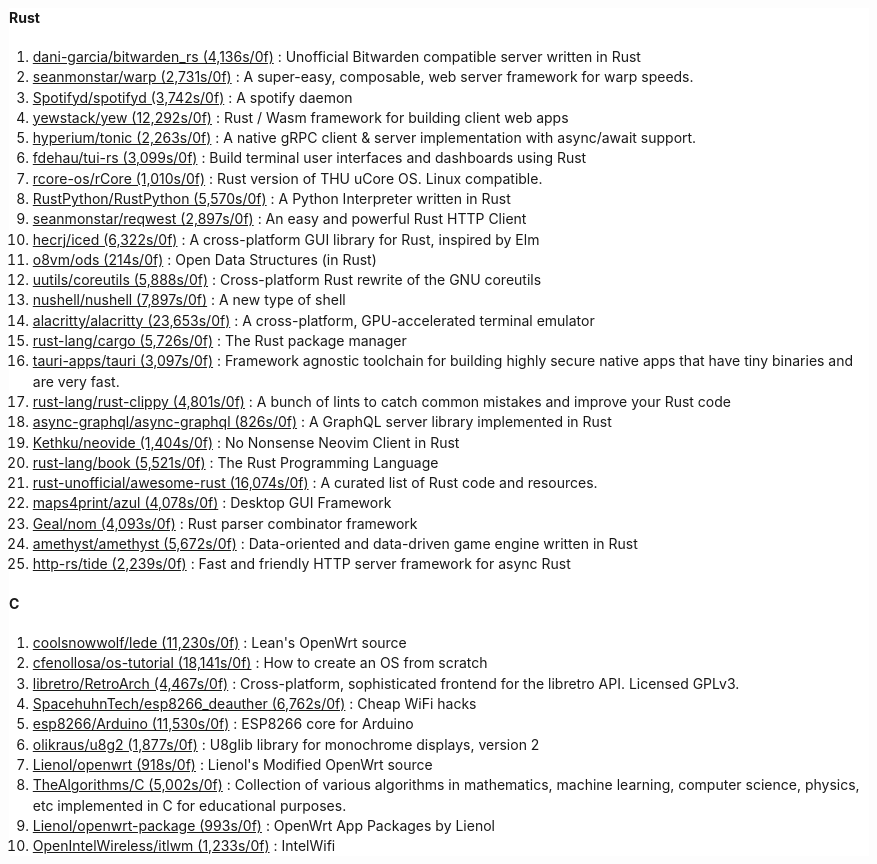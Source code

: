 #### Rust
1. [dani-garcia/bitwarden_rs (4,136s/0f)](https://github.com/dani-garcia/bitwarden_rs) : Unofficial Bitwarden compatible server written in Rust
2. [seanmonstar/warp (2,731s/0f)](https://github.com/seanmonstar/warp) : A super-easy, composable, web server framework for warp speeds.
3. [Spotifyd/spotifyd (3,742s/0f)](https://github.com/Spotifyd/spotifyd) : A spotify daemon
4. [yewstack/yew (12,292s/0f)](https://github.com/yewstack/yew) : Rust / Wasm framework for building client web apps
5. [hyperium/tonic (2,263s/0f)](https://github.com/hyperium/tonic) : A native gRPC client & server implementation with async/await support.
6. [fdehau/tui-rs (3,099s/0f)](https://github.com/fdehau/tui-rs) : Build terminal user interfaces and dashboards using Rust
7. [rcore-os/rCore (1,010s/0f)](https://github.com/rcore-os/rCore) : Rust version of THU uCore OS. Linux compatible.
8. [RustPython/RustPython (5,570s/0f)](https://github.com/RustPython/RustPython) : A Python Interpreter written in Rust
9. [seanmonstar/reqwest (2,897s/0f)](https://github.com/seanmonstar/reqwest) : An easy and powerful Rust HTTP Client
10. [hecrj/iced (6,322s/0f)](https://github.com/hecrj/iced) : A cross-platform GUI library for Rust, inspired by Elm
11. [o8vm/ods (214s/0f)](https://github.com/o8vm/ods) : Open Data Structures (in Rust)
12. [uutils/coreutils (5,888s/0f)](https://github.com/uutils/coreutils) : Cross-platform Rust rewrite of the GNU coreutils
13. [nushell/nushell (7,897s/0f)](https://github.com/nushell/nushell) : A new type of shell
14. [alacritty/alacritty (23,653s/0f)](https://github.com/alacritty/alacritty) : A cross-platform, GPU-accelerated terminal emulator
15. [rust-lang/cargo (5,726s/0f)](https://github.com/rust-lang/cargo) : The Rust package manager
16. [tauri-apps/tauri (3,097s/0f)](https://github.com/tauri-apps/tauri) : Framework agnostic toolchain for building highly secure native apps that have tiny binaries and are very fast.
17. [rust-lang/rust-clippy (4,801s/0f)](https://github.com/rust-lang/rust-clippy) : A bunch of lints to catch common mistakes and improve your Rust code
18. [async-graphql/async-graphql (826s/0f)](https://github.com/async-graphql/async-graphql) : A GraphQL server library implemented in Rust
19. [Kethku/neovide (1,404s/0f)](https://github.com/Kethku/neovide) : No Nonsense Neovim Client in Rust
20. [rust-lang/book (5,521s/0f)](https://github.com/rust-lang/book) : The Rust Programming Language
21. [rust-unofficial/awesome-rust (16,074s/0f)](https://github.com/rust-unofficial/awesome-rust) : A curated list of Rust code and resources.
22. [maps4print/azul (4,078s/0f)](https://github.com/maps4print/azul) : Desktop GUI Framework
23. [Geal/nom (4,093s/0f)](https://github.com/Geal/nom) : Rust parser combinator framework
24. [amethyst/amethyst (5,672s/0f)](https://github.com/amethyst/amethyst) : Data-oriented and data-driven game engine written in Rust
25. [http-rs/tide (2,239s/0f)](https://github.com/http-rs/tide) : Fast and friendly HTTP server framework for async Rust

#### C
1. [coolsnowwolf/lede (11,230s/0f)](https://github.com/coolsnowwolf/lede) : Lean's OpenWrt source
2. [cfenollosa/os-tutorial (18,141s/0f)](https://github.com/cfenollosa/os-tutorial) : How to create an OS from scratch
3. [libretro/RetroArch (4,467s/0f)](https://github.com/libretro/RetroArch) : Cross-platform, sophisticated frontend for the libretro API. Licensed GPLv3.
4. [SpacehuhnTech/esp8266_deauther (6,762s/0f)](https://github.com/SpacehuhnTech/esp8266_deauther) : Cheap WiFi hacks
5. [esp8266/Arduino (11,530s/0f)](https://github.com/esp8266/Arduino) : ESP8266 core for Arduino
6. [olikraus/u8g2 (1,877s/0f)](https://github.com/olikraus/u8g2) : U8glib library for monochrome displays, version 2
7. [Lienol/openwrt (918s/0f)](https://github.com/Lienol/openwrt) : Lienol's Modified OpenWrt source
8. [TheAlgorithms/C (5,002s/0f)](https://github.com/TheAlgorithms/C) : Collection of various algorithms in mathematics, machine learning, computer science, physics, etc implemented in C for educational purposes.
9. [Lienol/openwrt-package (993s/0f)](https://github.com/Lienol/openwrt-package) : OpenWrt App Packages by Lienol
10. [OpenIntelWireless/itlwm (1,233s/0f)](https://github.com/OpenIntelWireless/itlwm) : IntelWifi